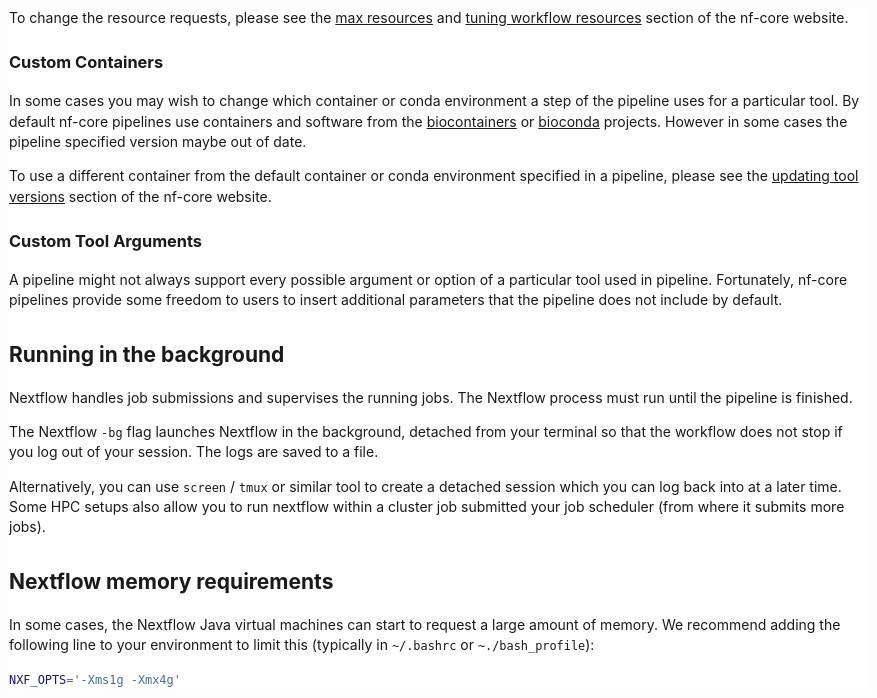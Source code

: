 To change the resource requests, please see the [max resources](https://nf-co.re/docs/usage/configuration#max-resources) and [tuning workflow resources](https://nf-co.re/docs/usage/configuration#tuning-workflow-resources) section of the nf-core website.

### Custom Containers

In some cases you may wish to change which container or conda environment a step of the pipeline uses for a particular tool. By default nf-core pipelines use containers and software from the [biocontainers](https://biocontainers.pro/) or [bioconda](https://bioconda.github.io/) projects. However in some cases the pipeline specified version maybe out of date.

To use a different container from the default container or conda environment specified in a pipeline, please see the [updating tool versions](https://nf-co.re/docs/usage/configuration#updating-tool-versions) section of the nf-core website.

### Custom Tool Arguments

A pipeline might not always support every possible argument or option of a particular tool used in pipeline. Fortunately, nf-core pipelines provide some freedom to users to insert additional parameters that the pipeline does not include by default.

## Running in the background

Nextflow handles job submissions and supervises the running jobs. The Nextflow process must run until the pipeline is finished.

The Nextflow `-bg` flag launches Nextflow in the background, detached from your terminal so that the workflow does not stop if you log out of your session. The logs are saved to a file.

Alternatively, you can use `screen` / `tmux` or similar tool to create a detached session which you can log back into at a later time.
Some HPC setups also allow you to run nextflow within a cluster job submitted your job scheduler (from where it submits more jobs).

## Nextflow memory requirements

In some cases, the Nextflow Java virtual machines can start to request a large amount of memory.
We recommend adding the following line to your environment to limit this (typically in `~/.bashrc` or `~./bash_profile`):

```bash
NXF_OPTS='-Xms1g -Xmx4g'
```


